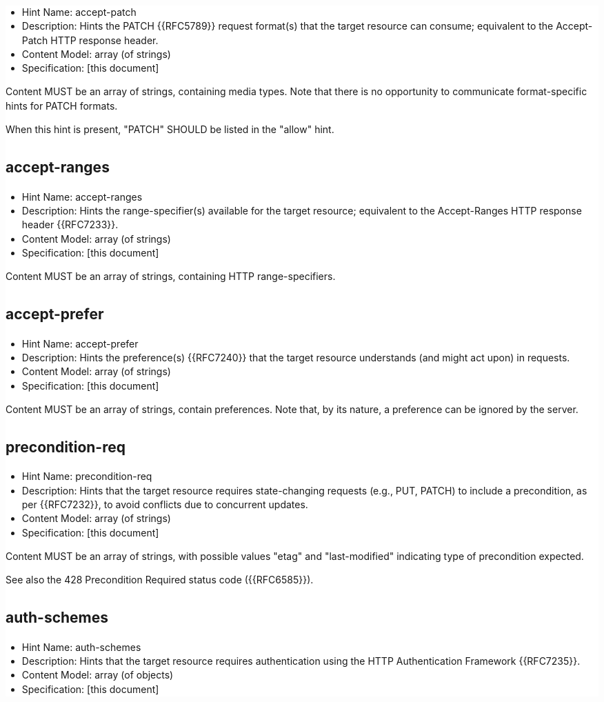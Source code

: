 * Hint Name: accept-patch
* Description: Hints the PATCH {{RFC5789}} request format(s) that the target resource can consume;
  equivalent to the Accept-Patch HTTP response header.
* Content Model: array (of strings)
* Specification: [this document]

Content MUST be an array of strings, containing media types. Note that there is no opportunity to
communicate format-specific hints for PATCH formats.

When this hint is present, "PATCH" SHOULD be listed in the "allow" hint.

## accept-ranges

* Hint Name: accept-ranges
* Description: Hints the range-specifier(s) available for the target resource; equivalent to the
  Accept-Ranges HTTP response header {{RFC7233}}.
* Content Model: array (of strings)
* Specification: [this document]

Content MUST be an array of strings, containing HTTP range-specifiers.

## accept-prefer

* Hint Name: accept-prefer
* Description: Hints the preference(s) {{RFC7240}} that the target resource understands (and might
  act upon) in requests.
* Content Model: array (of strings)
* Specification: [this document]

Content MUST be an array of strings, contain preferences. Note that, by its
nature, a preference can be ignored by the server.

## precondition-req

* Hint Name: precondition-req
* Description: Hints that the target resource requires state-changing requests (e.g., PUT, PATCH)
  to include a precondition, as per {{RFC7232}}, to avoid conflicts due to concurrent updates.
* Content Model: array (of strings)
* Specification: [this document]

Content MUST be an array of strings, with possible values "etag" and "last-modified" indicating
type of precondition expected.

See also the 428 Precondition Required status code ({{RFC6585}}).

## auth-schemes

* Hint Name: auth-schemes
* Description: Hints that the target resource requires authentication using the HTTP Authentication
  Framework {{RFC7235}}.
* Content Model: array (of objects)
* Specification: [this document]
